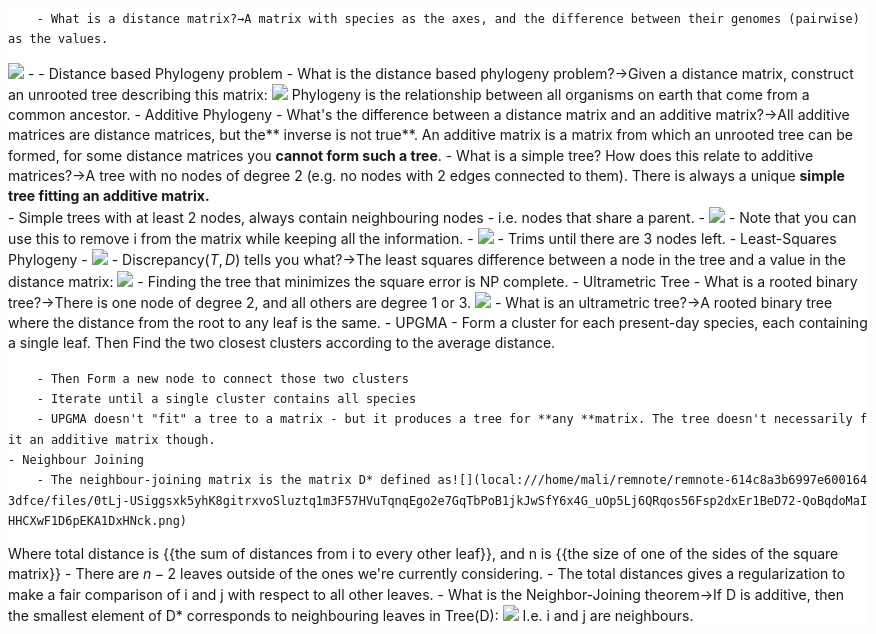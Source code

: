         - What is a distance matrix?→A matrix with species as the axes, and the difference between their genomes (pairwise) as the values. 
![](local:///home/mali/remnote/remnote-614c8a3b6997e6001643dfce/files/7fvtZB3nVW3c8401DJYqJPkESI_XTZ1SmNI_X3dhOC5g_4J1-b0hEs9_EBXOFLtZo7CJV5gnu9khF8G99VTrR7cQtjk0-RETk4R1scN9dJ0r2C5hARIFoW-SYKyELzvs.png) 
        - 
        - Distance based Phylogeny problem
            - What is the distance based phylogeny problem?→Given a distance matrix, construct an unrooted tree describing this matrix:
                     ![](local:///home/mali/remnote/remnote-614c8a3b6997e6001643dfce/files/SOdHY5WjwYWYt6Bzs7N64RRm2R8kpumdEce8fwvyzEdMw6sN3u0CvQYNvmPzKD8fkdQzEwV0cIyrX83b5yFKLAbV1QBqEd8bwjA6pIw_MnmgL_VAesxg7BwV9DK_99Ls.png) 
Phylogeny is the relationship between all organisms on earth that come from a common ancestor.
    - Additive Phylogeny
        - What's the difference between a distance matrix and an additive matrix?→All additive matrices are distance matrices, but the** inverse is not true**. 
An additive matrix is a matrix from which an unrooted tree can be formed, for some distance matrices you **cannot form such a tree**. 
        - What is a simple tree? How does this relate to additive matrices?→A tree with no nodes of degree 2 (e.g. no nodes with 2 edges connected to them). 
There is always a unique  __simple tree fitting an additive matrix.__  
        - Simple trees with at least 2 nodes, always contain neighbouring nodes - i.e. nodes that share a parent.
        - ![](local:///home/mali/remnote/remnote-614c8a3b6997e6001643dfce/files/w6MPGwnzdHRUJeS-2aIuRZ4F-z6BLLFCT4gaVvhbmFau5VTlWnY_jD_xTBe-J3-rBrnnVOKWkI0SMfAXBE8Axl4u4ZUXJL1oq-O8mddA1kbCKdb0DyPgLG3t9yixbs7V.png) 
        - Note that you can use this to remove i from the matrix while keeping all the information. 
        - ![](local:///home/mali/remnote/remnote-614c8a3b6997e6001643dfce/files/vR0QpjGsR2WKAsCFxluletGybwWMVtlKR9JRia9xx3GNJdAKpuqYeeCKiygVrqqqqaJD7t2PA9Hchi0NkvUVX1cVjEEhgoQTiEYroHVfik0wokCJgli4fqlNRCY9wERg.png) 
        - Trims until there are 3 nodes left.
    - Least-Squares Phylogeny
        - ![](local:///home/mali/remnote/remnote-614c8a3b6997e6001643dfce/files/reYERG4AmYQ-Ck_jNILGgrMWUAHwK9EVSZGCZEObsllwrT8XL3ij5tmXm1U0PM5WReP5P12wJDTejw5E3QaCjdivgS64V5vZQB9iUzJ9rwTSxNZNdt8s8BB6WkOUcd5i.png) 
        - $\text{Discrepancy}(T,D)$ tells you what?→The least squares difference between a node in the tree and a value in the distance matrix: 
![](local:///home/mali/remnote/remnote-614c8a3b6997e6001643dfce/files/gpH05nHbvrNoNJ9gjGOmJNEthPxax5ccD16hw_e0_PIVyksGB_Ey8GkHX89KFU-l3IFZosbuxYuHUNYJXVcUUwrhJtHbwpM2ssJX7G7NgUehfDxY4dMftpu4gYJ8ysqZ.png) 
        - Finding the tree that minimizes the square error is NP complete. 
    - Ultrametric Tree
        - What is a rooted binary tree?→There is one node of degree 2, and all others are degree 1 or 3. 
![](local:///home/mali/remnote/remnote-614c8a3b6997e6001643dfce/files/lXHxcx4xFLZ9GpuhbysJKLfAYDkuM85S_pffuPbw0nmJjrEDwGnFPd5QcJv7sE4Fhq5MbjATZoLFAPSYJgS05xKxcu279sXao9FnglHkIU5UJXu8DXTY8dSL0Pe0zgVV.png) 
        - What is an ultrametric tree?→A rooted binary tree where the distance from the root to any leaf is the same. 
    - UPGMA
        - Form a cluster for each present-day species, each containing a single leaf. Then Find the two closest clusters according to the average distance. 

        - Then Form a new node to connect those two clusters
        - Iterate until a single cluster contains all species
        - UPGMA doesn't "fit" a tree to a matrix - but it produces a tree for **any **matrix. The tree doesn't necessarily fit an additive matrix though.
    - Neighbour Joining
        - The neighbour-joining matrix is the matrix D* defined as![](local:///home/mali/remnote/remnote-614c8a3b6997e6001643dfce/files/0tLj-USiggsxk5yhK8gitrxvoSluztq1m3F57HVuTqnqEgo2e7GqTbPoB1jkJwSfY6x4G_uOp5Lj6QRqos56Fsp2dxEr1BeD72-QoBqdoMaIHHCXwF1D6pEKA1DxHNck.png)
Where total distance is {{the sum of distances from i to every other leaf}}, and n is {{the size of one of the sides of the square matrix}} 
        - There are $n-2$ leaves outside of the ones we're currently considering. 
        - The total distances gives a regularization to make a fair comparison of i and j with respect to all other leaves.
        - What is the Neighbor-Joining theorem→If D is additive, then the smallest element of D* corresponds to neighbouring leaves in Tree(D):
![](local:///home/mali/remnote/remnote-614c8a3b6997e6001643dfce/files/pN07KLoCmSrtUuZwNbR0DKr4mXk1OT5xUaCExOykKsIWFnd1W9SbaZlLYMjM8yPkStxS_60hqJJpYFK5Y4krs1HoFBePA_s3SRUgce4oz9k1L-mmzN8UKokqemdUkC-I.png)
I.e. i and j are neighbours.